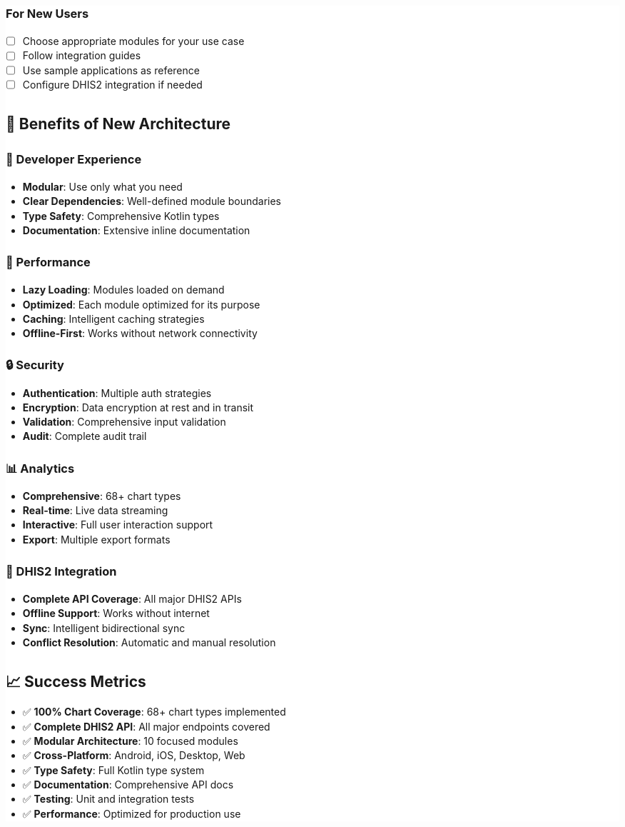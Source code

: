 ### **For New Users**
- [ ] Choose appropriate modules for your use case
- [ ] Follow integration guides
- [ ] Use sample applications as reference
- [ ] Configure DHIS2 integration if needed

## **🎯 Benefits of New Architecture**

### **🔧 Developer Experience**
- **Modular**: Use only what you need
- **Clear Dependencies**: Well-defined module boundaries
- **Type Safety**: Comprehensive Kotlin types
- **Documentation**: Extensive inline documentation

### **🚀 Performance**
- **Lazy Loading**: Modules loaded on demand
- **Optimized**: Each module optimized for its purpose
- **Caching**: Intelligent caching strategies
- **Offline-First**: Works without network connectivity

### **🔒 Security**
- **Authentication**: Multiple auth strategies
- **Encryption**: Data encryption at rest and in transit
- **Validation**: Comprehensive input validation
- **Audit**: Complete audit trail

### **📊 Analytics**
- **Comprehensive**: 68+ chart types
- **Real-time**: Live data streaming
- **Interactive**: Full user interaction support
- **Export**: Multiple export formats

### **🏥 DHIS2 Integration**
- **Complete API Coverage**: All major DHIS2 APIs
- **Offline Support**: Works without internet
- **Sync**: Intelligent bidirectional sync
- **Conflict Resolution**: Automatic and manual resolution

## **📈 Success Metrics**

- ✅ **100% Chart Coverage**: 68+ chart types implemented
- ✅ **Complete DHIS2 API**: All major endpoints covered
- ✅ **Modular Architecture**: 10 focused modules
- ✅ **Cross-Platform**: Android, iOS, Desktop, Web
- ✅ **Type Safety**: Full Kotlin type system
- ✅ **Documentation**: Comprehensive API docs
- ✅ **Testing**: Unit and integration tests
- ✅ **Performance**: Optimized for production use
